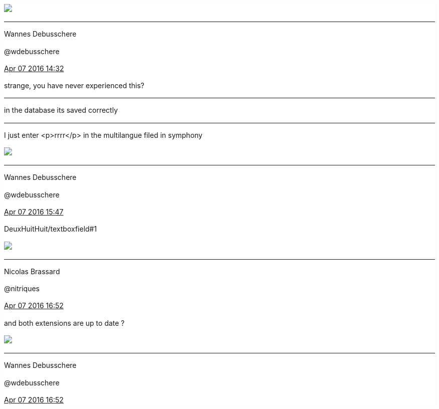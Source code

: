 ![](https://avatars1.githubusercontent.com/u/4136426?v=3&s=30)

__ __

Wannes Debusschere

@wdebusschere

[Apr 07 2016
14:32](https://gitter.im/symphonycms/symphony-2?at=57066f9282aae5fc279a42cb ""
)

strange, you have never experienced this?

__ __

in the database its saved correctly

__ __

I just enter &lt;p&gt;rrrr&lt;/p&gt; in the multilangue filed in symphony

![](https://avatars1.githubusercontent.com/u/4136426?v=3&s=30)

__ __

Wannes Debusschere

@wdebusschere

[Apr 07 2016
15:47](https://gitter.im/symphonycms/symphony-2?at=57068120d62e7a1918de982f ""
)

DeuxHuitHuit/textboxfield#1

![](https://avatars1.githubusercontent.com/u/771169?v=3&s=30)

__ __

Nicolas Brassard

@nitriques

[Apr 07 2016
16:52](https://gitter.im/symphonycms/symphony-2?at=57069039f55f5c717feb0baf ""
)

and both extensions are up to date ?

![](https://avatars1.githubusercontent.com/u/4136426?v=3&s=30)

__ __

Wannes Debusschere

@wdebusschere

[Apr 07 2016
16:52](https://gitter.im/symphonycms/symphony-2?at=5706904174d45a71586e48e7 ""
)
